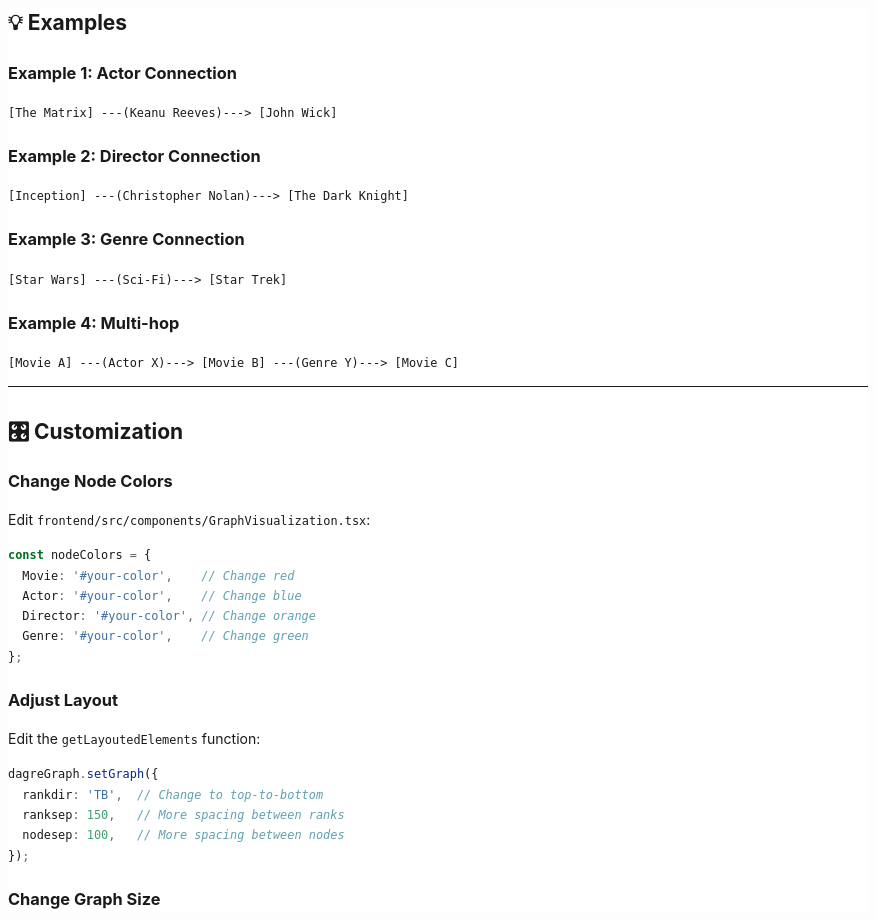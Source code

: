 
## 💡 Examples

### Example 1: Actor Connection
```
[The Matrix] ---(Keanu Reeves)---> [John Wick]
```

### Example 2: Director Connection
```
[Inception] ---(Christopher Nolan)---> [The Dark Knight]
```

### Example 3: Genre Connection
```
[Star Wars] ---(Sci-Fi)---> [Star Trek]
```

### Example 4: Multi-hop
```
[Movie A] ---(Actor X)---> [Movie B] ---(Genre Y)---> [Movie C]
```

---

## 🎛️ Customization

### Change Node Colors

Edit `frontend/src/components/GraphVisualization.tsx`:

```typescript
const nodeColors = {
  Movie: '#your-color',    // Change red
  Actor: '#your-color',    // Change blue
  Director: '#your-color', // Change orange
  Genre: '#your-color',    // Change green
};
```

### Adjust Layout

Edit the `getLayoutedElements` function:

```typescript
dagreGraph.setGraph({
  rankdir: 'TB',  // Change to top-to-bottom
  ranksep: 150,   // More spacing between ranks
  nodesep: 100,   // More spacing between nodes
});
```

### Change Graph Size
